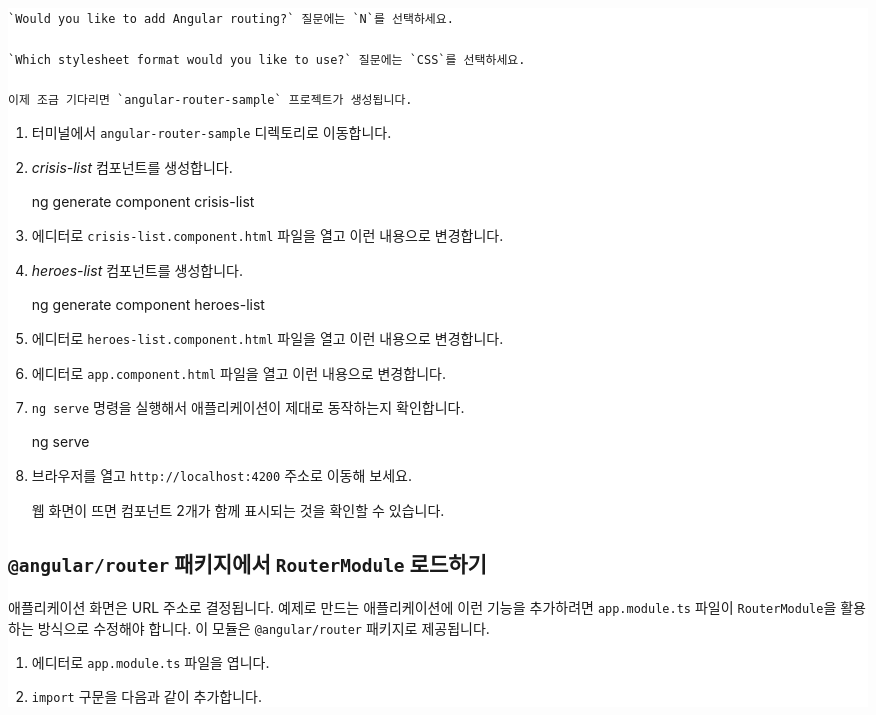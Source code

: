     `Would you like to add Angular routing?` 질문에는 `N`를 선택하세요.

    `Which stylesheet format would you like to use?` 질문에는 `CSS`를 선택하세요.

    이제 조금 기다리면 `angular-router-sample` 프로젝트가 생성됩니다.

1.  터미널에서 `angular-router-sample` 디렉토리로 이동합니다.
1.  *crisis-list* 컴포넌트를 생성합니다.

    <code-example format="shell" language="shell">

    ng generate component crisis-list

    </code-example>

1.  에디터로 `crisis-list.component.html` 파일을 열고 이런 내용으로 변경합니다.

    <code-example header="src/app/crisis-list/crisis-list.component.html" path="router-tutorial/src/app/crisis-list/crisis-list.component.html"></code-example>

1.  *heroes-list* 컴포넌트를 생성합니다.

    <code-example format="shell" language="shell">

    ng generate component heroes-list

    </code-example>

1.  에디터로 `heroes-list.component.html` 파일을 열고 이런 내용으로 변경합니다.

    <code-example header="src/app/heroes-list/heroes-list.component.html" path="router-tutorial/src/app/heroes-list/heroes-list.component.html"></code-example>

1.  에디터로 `app.component.html` 파일을 열고 이런 내용으로 변경합니다.

    <code-example header="src/app/app.component.html" path="router-tutorial/src/app/app.component.html" region="setup"></code-example>

1.  `ng serve` 명령을 실행해서 애플리케이션이 제대로 동작하는지 확인합니다.

    <code-example format="shell" language="shell">

    ng serve

    </code-example>

1.  브라우저를 열고 `http://localhost:4200` 주소로 이동해 보세요.

    웹 화면이 뜨면 컴포넌트 2개가 함께 표시되는 것을 확인할 수 있습니다.



## `@angular/router` 패키지에서 `RouterModule` 로드하기


애플리케이션 화면은 URL 주소로 결정됩니다.
예제로 만드는 애플리케이션에 이런 기능을 추가하려면 `app.module.ts` 파일이 `RouterModule`을 활용하는 방식으로 수정해야 합니다.
이 모듈은 `@angular/router` 패키지로 제공됩니다.

1.  에디터로 `app.module.ts` 파일을 엽니다.
1.  `import` 구문을 다음과 같이 추가합니다.

    <code-example header="src/app/app.module.ts" path="router-tutorial/src/app/app.module.ts" region="router-import"></code-example>
